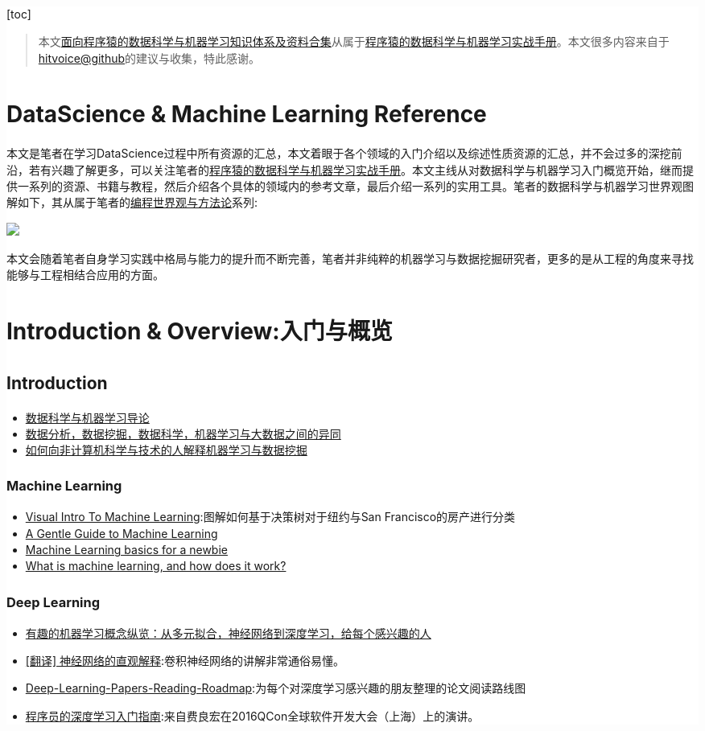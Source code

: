 [toc]

> 本文[面向程序猿的数据科学与机器学习知识体系及资料合集](https://github.com/wxyyxc1992/DataScience-And-MachineLearning-Handbook-For-Coders/DataScience-Reference)从属于[程序猿的数据科学与机器学习实战手册](https://github.com/wxyyxc1992/DataScience-And-MachineLearning-Handbook-For-Coders)。本文很多内容来自于[hitvoice@github](https://github.com/hitvoice)的建议与收集，特此感谢。

# DataScience & Machine Learning Reference

本文是笔者在学习DataScience过程中所有资源的汇总，本文着眼于各个领域的入门介绍以及综述性质资源的汇总，并不会过多的深挖前沿，若有兴趣了解更多，可以关注笔者的[程序猿的数据科学与机器学习实战手册](https://github.com/wxyyxc1992/DataScience-And-MachineLearning-Handbook-For-Coders)。本文主线从对数据科学与机器学习入门概览开始，继而提供一系列的资源、书籍与教程，然后介绍各个具体的领域内的参考文章，最后介绍一系列的实用工具。笔者的数据科学与机器学习世界观图解如下，其从属于笔者的[编程世界观与方法论](https://github.com/wxyyxc1992/Coder-Knowledge-Graph/blob/master/when-you-want-to-learn.zh.md)系列:

![](https://coding.net/u/hoteam/p/Cache/git/raw/master/DataScience.png)

本文会随着笔者自身学习实践中格局与能力的提升而不断完善，笔者并非纯粹的机器学习与数据挖掘研究者，更多的是从工程的角度来寻找能够与工程相结合应用的方面。


# Introduction & Overview:入门与概览
## Introduction
- [数据科学与机器学习导论](https://segmentfault.com/a/1190000005801260)
- [数据分析，数据挖掘，数据科学，机器学习与大数据之间的异同](
https://www.quora.com/What-is-the-difference-between-Data-Analytics-Data-Analysis-Data-Mining-Data-Science-Machine-Learning-and-Big-Data-1)
- [如何向非计算机科学与技术的人解释机器学习与数据挖掘](https://www.quora.com/How-do-you-explain-Machine-Learning-and-Data-Mining-to-non-Computer-Science-people)


### Machine Learning
- [Visual Intro To Machine Learning](http://www.r2d3.us/visual-intro-to-machine-learning-part-1/):图解如何基于决策树对于纽约与San Francisco的房产进行分类
- [A Gentle Guide to Machine Learning](https://blog.monkeylearn.com/a-gentle-guide-to-machine-learning/)
- [Machine Learning basics for a newbie](https://www.analyticsvidhya.com/blog/2015/06/machine-learning-basics/)
- [What is machine learning, and how does it work?](https://www.youtube.com/watch?v=elojMnjn4kk&list=PL5-da3qGB5ICeMbQuqbbCOQWcS6OYBr5A&index=1)

### Deep Learning
- [有趣的机器学习概念纵览：从多元拟合，神经网络到深度学习，给每个感兴趣的人](https://segmentfault.com/a/1190000005746236)
- [[翻译] 神经网络的直观解释](http://www.hackcv.com/index.php/archives/104/?hmsr=toutiao.io&utm_medium=toutiao.io&utm_source=toutiao.io):卷积神经网络的讲解非常通俗易懂。

- [Deep-Learning-Papers-Reading-Roadmap](https://github.com/songrotek/Deep-Learning-Papers-Reading-Roadmap):为每个对深度学习感兴趣的朋友整理的论文阅读路线图

- [程序员的深度学习入门指南](http://mp.weixin.qq.com/s?__biz=MzA4ODMwMDcxMQ==&mid=2650891687&idx=1&sn=5cacb7cc40907c4b3080f95a2f007396&chksm=8bd9886fbcae0179ffb26e77cf448827870827fb24c3b4c6df7889f46ae59955f278eccba19a&mpshare=1&scene=2&srcid=1107xRQnB44aPEpI8Tvtatls&from=timeline&isappinstalled=0#wechat_redirect):来自费良宏在2016QCon全球软件开发大会（上海）上的演讲。
